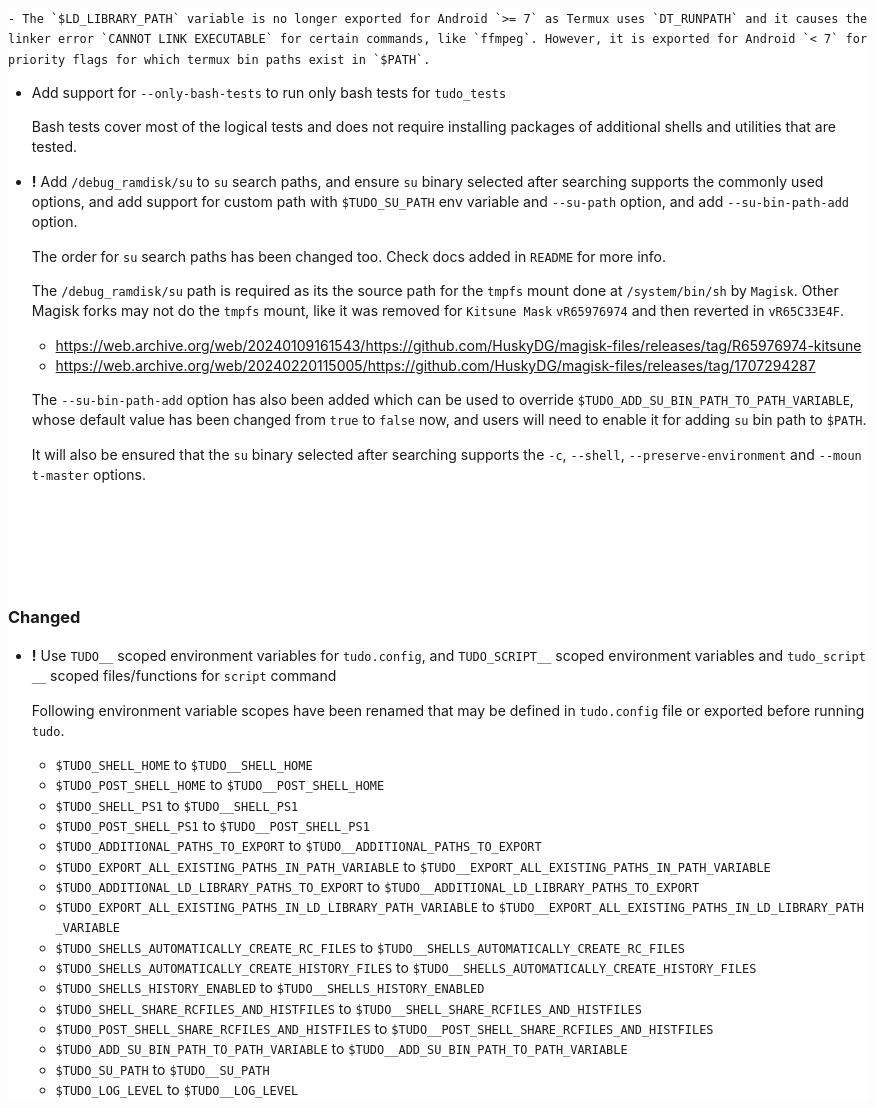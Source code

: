     - The `$LD_LIBRARY_PATH` variable is no longer exported for Android `>= 7` as Termux uses `DT_RUNPATH` and it causes the linker error `CANNOT LINK EXECUTABLE` for certain commands, like `ffmpeg`. However, it is exported for Android `< 7` for priority flags for which termux bin paths exist in `$PATH`.  

- Add support for `--only-bash-tests` to run only bash tests for `tudo_tests`  

    Bash tests cover most of the logical tests and does not require installing packages of additional shells and utilities that are tested.  

- **!** Add `/debug_ramdisk/su` to `su` search paths, and ensure `su` binary selected after searching supports the commonly used options, and add support for custom path with `$TUDO_SU_PATH` env variable and `--su-path` option, and add `--su-bin-path-add` option.  

    The order for `su` search paths has been changed too. Check docs added in `README` for more info.  

    The `/debug_ramdisk/su` path is required as its the source path for the `tmpfs` mount done at `/system/bin/sh` by `Magisk`. Other Magisk forks may not do the `tmpfs` mount, like it was removed for `Kitsune Mask` `vR65976974` and then reverted in `vR65C33E4F`.  

    - https://web.archive.org/web/20240109161543/https://github.com/HuskyDG/magisk-files/releases/tag/R65976974-kitsune  
    - https://web.archive.org/web/20240220115005/https://github.com/HuskyDG/magisk-files/releases/tag/1707294287  

    The `--su-bin-path-add` option has also been added which can be used to override `$TUDO_ADD_SU_BIN_PATH_TO_PATH_VARIABLE`, whose default value has been changed from `true` to `false` now, and users will need to enable it for adding `su` bin path to `$PATH`.  

    It will also be ensured that the `su` binary selected after searching supports the `-c`, `--shell`, `--preserve-environment` and `--mount-master` options.  

## &nbsp;

&nbsp;



### Changed

- **!** Use `TUDO__` scoped environment variables for `tudo.config`, and `TUDO_SCRIPT__` scoped environment variables and `tudo_script__` scoped files/functions for `script` command  

    Following environment variable scopes have been renamed that may be defined in `tudo.config` file or exported before running `tudo`.  

    - `$TUDO_SHELL_HOME` to `$TUDO__SHELL_HOME`  
    - `$TUDO_POST_SHELL_HOME` to `$TUDO__POST_SHELL_HOME`  
    - `$TUDO_SHELL_PS1` to `$TUDO__SHELL_PS1`  
    - `$TUDO_POST_SHELL_PS1` to `$TUDO__POST_SHELL_PS1`  
    - `$TUDO_ADDITIONAL_PATHS_TO_EXPORT` to `$TUDO__ADDITIONAL_PATHS_TO_EXPORT`  
    - `$TUDO_EXPORT_ALL_EXISTING_PATHS_IN_PATH_VARIABLE` to `$TUDO__EXPORT_ALL_EXISTING_PATHS_IN_PATH_VARIABLE`  
    - `$TUDO_ADDITIONAL_LD_LIBRARY_PATHS_TO_EXPORT` to `$TUDO__ADDITIONAL_LD_LIBRARY_PATHS_TO_EXPORT`  
    - `$TUDO_EXPORT_ALL_EXISTING_PATHS_IN_LD_LIBRARY_PATH_VARIABLE` to `$TUDO__EXPORT_ALL_EXISTING_PATHS_IN_LD_LIBRARY_PATH_VARIABLE`  
    - `$TUDO_SHELLS_AUTOMATICALLY_CREATE_RC_FILES` to `$TUDO__SHELLS_AUTOMATICALLY_CREATE_RC_FILES`  
    - `$TUDO_SHELLS_AUTOMATICALLY_CREATE_HISTORY_FILES` to `$TUDO__SHELLS_AUTOMATICALLY_CREATE_HISTORY_FILES`  
    - `$TUDO_SHELLS_HISTORY_ENABLED` to `$TUDO__SHELLS_HISTORY_ENABLED`  
    - `$TUDO_SHELL_SHARE_RCFILES_AND_HISTFILES` to `$TUDO__SHELL_SHARE_RCFILES_AND_HISTFILES`  
    - `$TUDO_POST_SHELL_SHARE_RCFILES_AND_HISTFILES` to `$TUDO__POST_SHELL_SHARE_RCFILES_AND_HISTFILES`  
    - `$TUDO_ADD_SU_BIN_PATH_TO_PATH_VARIABLE` to `$TUDO__ADD_SU_BIN_PATH_TO_PATH_VARIABLE`  
    - `$TUDO_SU_PATH` to `$TUDO__SU_PATH`  
    - `$TUDO_LOG_LEVEL` to `$TUDO__LOG_LEVEL`  
